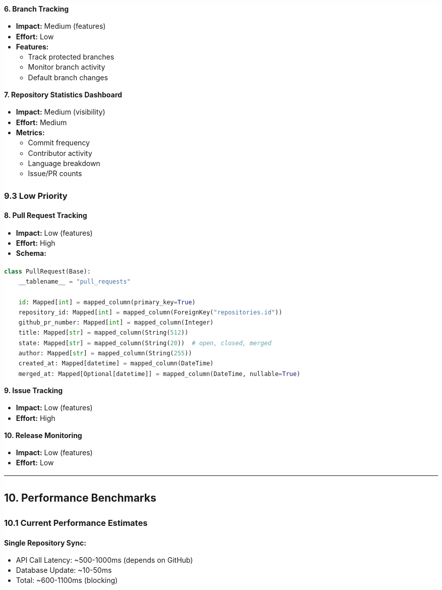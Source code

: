 **6. Branch Tracking**
- **Impact:** Medium (features)
- **Effort:** Low
- **Features:**
  - Track protected branches
  - Monitor branch activity
  - Default branch changes

**7. Repository Statistics Dashboard**
- **Impact:** Medium (visibility)
- **Effort:** Medium
- **Metrics:**
  - Commit frequency
  - Contributor activity
  - Language breakdown
  - Issue/PR counts

### 9.3 Low Priority

**8. Pull Request Tracking**
- **Impact:** Low (features)
- **Effort:** High
- **Schema:**
```python
class PullRequest(Base):
    __tablename__ = "pull_requests"

    id: Mapped[int] = mapped_column(primary_key=True)
    repository_id: Mapped[int] = mapped_column(ForeignKey("repositories.id"))
    github_pr_number: Mapped[int] = mapped_column(Integer)
    title: Mapped[str] = mapped_column(String(512))
    state: Mapped[str] = mapped_column(String(20))  # open, closed, merged
    author: Mapped[str] = mapped_column(String(255))
    created_at: Mapped[datetime] = mapped_column(DateTime)
    merged_at: Mapped[Optional[datetime]] = mapped_column(DateTime, nullable=True)
```

**9. Issue Tracking**
- **Impact:** Low (features)
- **Effort:** High

**10. Release Monitoring**
- **Impact:** Low (features)
- **Effort:** Low

---

## 10. Performance Benchmarks

### 10.1 Current Performance Estimates

**Single Repository Sync:**
- API Call Latency: ~500-1000ms (depends on GitHub)
- Database Update: ~10-50ms
- Total: ~600-1100ms (blocking)
